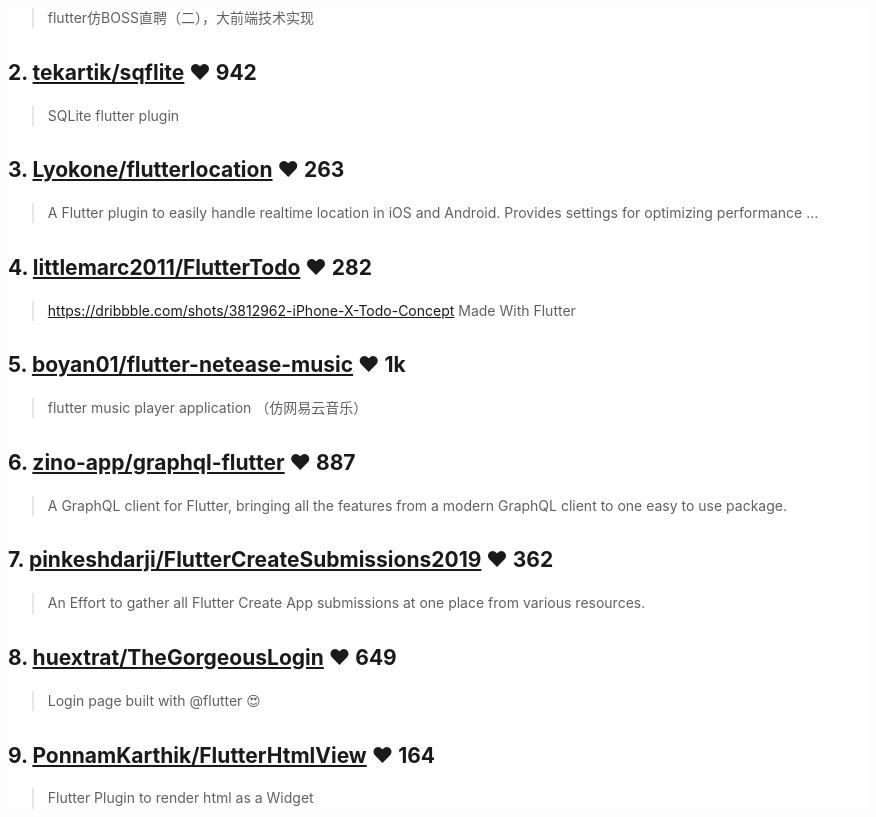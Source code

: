 > flutter仿BOSS直聘（二），大前端技术实现
       

## 2. [tekartik/sqflite](http://github.com/tekartik/sqflite)  ♥️ 942
         
> SQLite flutter plugin
       

## 3. [Lyokone/flutterlocation](http://github.com/Lyokone/flutterlocation)  ♥️ 263
         
> A Flutter plugin to easily handle realtime location in iOS and Android. Provides settings for optimizing performance …
       

## 4. [littlemarc2011/FlutterTodo](http://github.com/littlemarc2011/FlutterTodo)  ♥️ 282
         
> https://dribbble.com/shots/3812962-iPhone-X-Todo-Concept Made With Flutter
 

## 5. [boyan01/flutter-netease-music](http://github.com/boyan01/flutter-netease-music)  ♥️ 1k
         
> flutter music player application （仿网易云音乐）
       

## 6. [zino-app/graphql-flutter](http://github.com/zino-app/graphql-flutter)  ♥️ 887
         
> A GraphQL client for Flutter, bringing all the features from a modern GraphQL client to one easy to use package.
       

## 7. [pinkeshdarji/FlutterCreateSubmissions2019](http://github.com/pinkeshdarji/FlutterCreateSubmissions2019)  ♥️ 362
         
> An Effort to gather all Flutter Create App submissions at one place from various resources.
       

## 8. [huextrat/TheGorgeousLogin](http://github.com/huextrat/TheGorgeousLogin)  ♥️ 649
         
> Login page built with @flutter 😍
 

## 9. [PonnamKarthik/FlutterHtmlView](http://github.com/PonnamKarthik/FlutterHtmlView)  ♥️ 164
         
> Flutter Plugin to render html as a Widget
       

